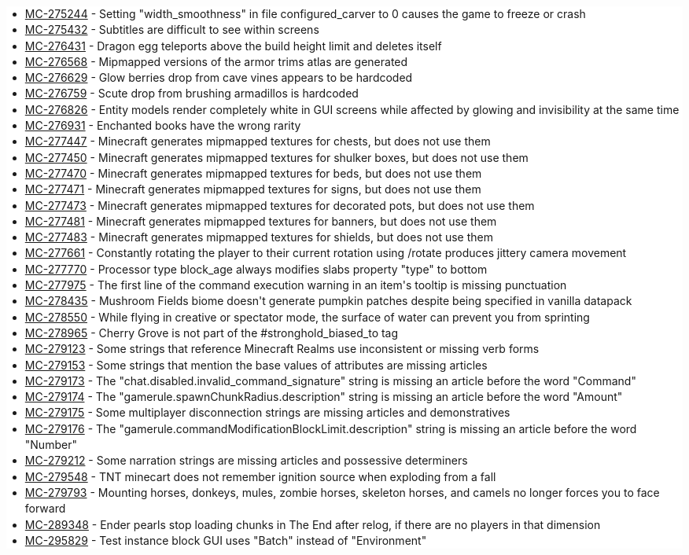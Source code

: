 - [MC-275244](https://bugs.mojang.com/browse/MC-275244) - Setting "width_smoothness" in file configured_carver to 0 causes the game to freeze or crash
- [MC-275432](https://bugs.mojang.com/browse/MC-275432) - Subtitles are difficult to see within screens
- [MC-276431](https://bugs.mojang.com/browse/MC-276431) - Dragon egg teleports above the build height limit and deletes itself
- [MC-276568](https://bugs.mojang.com/browse/MC-276568) - Mipmapped versions of the armor trims atlas are generated
- [MC-276629](https://bugs.mojang.com/browse/MC-276629) - Glow berries drop from cave vines appears to be hardcoded
- [MC-276759](https://bugs.mojang.com/browse/MC-276759) - Scute drop from brushing armadillos is hardcoded
- [MC-276826](https://bugs.mojang.com/browse/MC-276826) - Entity models render completely white in GUI screens while affected by glowing and invisibility at the same time
- [MC-276931](https://bugs.mojang.com/browse/MC-276931) - Enchanted books have the wrong rarity
- [MC-277447](https://bugs.mojang.com/browse/MC-277447) - Minecraft generates mipmapped textures for chests, but does not use them
- [MC-277450](https://bugs.mojang.com/browse/MC-277450) - Minecraft generates mipmapped textures for shulker boxes, but does not use them
- [MC-277470](https://bugs.mojang.com/browse/MC-277470) - Minecraft generates mipmapped textures for beds, but does not use them
- [MC-277471](https://bugs.mojang.com/browse/MC-277471) - Minecraft generates mipmapped textures for signs, but does not use them
- [MC-277473](https://bugs.mojang.com/browse/MC-277473) - Minecraft generates mipmapped textures for decorated pots, but does not use them
- [MC-277481](https://bugs.mojang.com/browse/MC-277481) - Minecraft generates mipmapped textures for banners, but does not use them
- [MC-277483](https://bugs.mojang.com/browse/MC-277483) - Minecraft generates mipmapped textures for shields, but does not use them
- [MC-277661](https://bugs.mojang.com/browse/MC-277661) - Constantly rotating the player to their current rotation using /rotate produces jittery camera movement
- [MC-277770](https://bugs.mojang.com/browse/MC-277770) - Processor type block_age always modifies slabs property "type" to bottom
- [MC-277975](https://bugs.mojang.com/browse/MC-277975) - The first line of the command execution warning in an item's tooltip is missing punctuation
- [MC-278435](https://bugs.mojang.com/browse/MC-278435) - Mushroom Fields biome doesn't generate pumpkin patches despite being specified in vanilla datapack
- [MC-278550](https://bugs.mojang.com/browse/MC-278550) - While flying in creative or spectator mode, the surface of water can prevent you from sprinting
- [MC-278965](https://bugs.mojang.com/browse/MC-278965) - Cherry Grove is not part of the \#stronghold_biased_to tag
- [MC-279123](https://bugs.mojang.com/browse/MC-279123) - Some strings that reference Minecraft Realms use inconsistent or missing verb forms
- [MC-279153](https://bugs.mojang.com/browse/MC-279153) - Some strings that mention the base values of attributes are missing articles
- [MC-279173](https://bugs.mojang.com/browse/MC-279173) - The "chat.disabled.invalid_command_signature" string is missing an article before the word "Command"
- [MC-279174](https://bugs.mojang.com/browse/MC-279174) - The "gamerule.spawnChunkRadius.description" string is missing an article before the word "Amount"
- [MC-279175](https://bugs.mojang.com/browse/MC-279175) - Some multiplayer disconnection strings are missing articles and demonstratives
- [MC-279176](https://bugs.mojang.com/browse/MC-279176) - The "gamerule.commandModificationBlockLimit.description" string is missing an article before the word "Number"
- [MC-279212](https://bugs.mojang.com/browse/MC-279212) - Some narration strings are missing articles and possessive determiners
- [MC-279548](https://bugs.mojang.com/browse/MC-279548) - TNT minecart does not remember ignition source when exploding from a fall
- [MC-279793](https://bugs.mojang.com/browse/MC-279793) - Mounting horses, donkeys, mules, zombie horses, skeleton horses, and camels no longer forces you to face forward
- [MC-289348](https://bugs.mojang.com/browse/MC-289348) - Ender pearls stop loading chunks in The End after relog, if there are no players in that dimension
- [MC-295829](https://bugs.mojang.com/browse/MC-295829) - Test instance block GUI uses "Batch" instead of "Environment"
